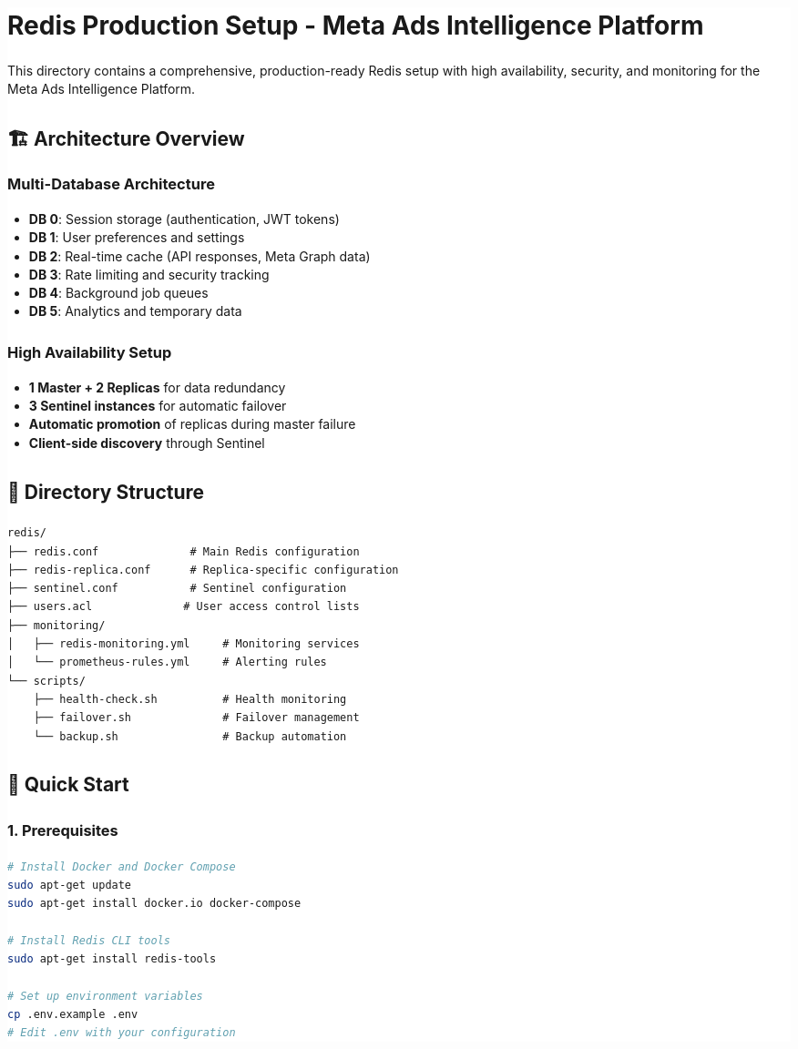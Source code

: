 # Redis Production Setup - Meta Ads Intelligence Platform

This directory contains a comprehensive, production-ready Redis setup with high availability, security, and monitoring for the Meta Ads Intelligence Platform.

## 🏗️ Architecture Overview

### Multi-Database Architecture
- **DB 0**: Session storage (authentication, JWT tokens)
- **DB 1**: User preferences and settings
- **DB 2**: Real-time cache (API responses, Meta Graph data)
- **DB 3**: Rate limiting and security tracking
- **DB 4**: Background job queues
- **DB 5**: Analytics and temporary data

### High Availability Setup
- **1 Master + 2 Replicas** for data redundancy
- **3 Sentinel instances** for automatic failover
- **Automatic promotion** of replicas during master failure
- **Client-side discovery** through Sentinel

## 📁 Directory Structure

```
redis/
├── redis.conf              # Main Redis configuration
├── redis-replica.conf      # Replica-specific configuration
├── sentinel.conf           # Sentinel configuration
├── users.acl              # User access control lists
├── monitoring/
│   ├── redis-monitoring.yml     # Monitoring services
│   └── prometheus-rules.yml     # Alerting rules
└── scripts/
    ├── health-check.sh          # Health monitoring
    ├── failover.sh              # Failover management
    └── backup.sh                # Backup automation
```

## 🚀 Quick Start

### 1. Prerequisites

```bash
# Install Docker and Docker Compose
sudo apt-get update
sudo apt-get install docker.io docker-compose

# Install Redis CLI tools
sudo apt-get install redis-tools

# Set up environment variables
cp .env.example .env
# Edit .env with your configuration
```
